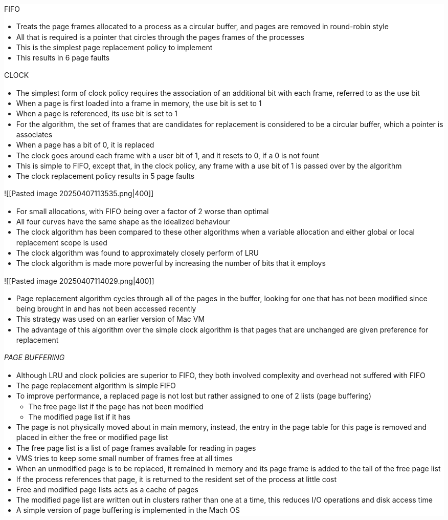 FIFO
- Treats the page frames allocated to a process as a circular buffer, and pages are removed in round-robin style
- All that is required is a pointer that circles through the pages frames of the processes
- This is the simplest page replacement policy to implement
- This results in 6 page faults

CLOCK
- The simplest form of clock policy requires the association of an additional bit with each frame, referred to as the use bit
- When a page is first loaded into a frame in memory, the use bit is set to 1
- When a page is referenced, its use bit is set to 1
- For the algorithm, the set of frames that are candidates for replacement is considered to be a circular buffer, which a pointer is associates
- When a page has a  bit of 0, it is replaced
- The clock goes around each frame with a user bit of 1, and it resets to 0, if a 0 is not fount
- This is simple to FIFO, except that, in the clock policy, any frame with a use bit of 1 is passed over by the algorithm
- The clock replacement policy results in 5 page faults

![[Pasted image 20250407113535.png|400]]

- For small allocations, with FIFO being over a factor of 2 worse than optimal
- All four curves have the same shape as the idealized behaviour
- The clock algorithm has been compared to these other algorithms when a variable allocation and either global or local replacement scope is used
- The clock algorithm was found to approximately closely perform of LRU
- The clock algorithm is made more powerful by increasing the number of bits that it employs

![[Pasted image 20250407114029.png|400]]

- Page replacement algorithm cycles through all of the pages in the buffer, looking for one that has not been modified since being brought in and has not been accessed recently
- This strategy was used on an earlier version of Mac VM
- The advantage of this algorithm over the simple clock algorithm is that pages that are unchanged are given preference for replacement


_PAGE BUFFERING_
- Although LRU and clock policies are superior to FIFO, they both involved complexity and overhead not suffered with FIFO
- The page replacement algorithm is simple FIFO
- To improve performance, a replaced page is not lost but rather assigned to one of 2 lists (page buffering)
	- The free page list if the page has not been modified
	- The modified page list if it has
- The page is not physically moved about in main memory, instead, the entry in the page table for this page is removed and placed in either the free or modified page list
- The free page list is a list of page frames available for reading in pages
- VMS tries to keep some small number of frames free at all times
- When an unmodified page is to be replaced, it remained in memory and its page frame is added to the tail of the free page list
- If the process references that page, it is returned to the resident set of the process at little cost
- Free and modified page lists acts as a cache of pages
- The modified page list are written out in clusters rather than one at a time, this reduces I/O operations and disk access time
- A simple version of page buffering is implemented in the Mach OS
